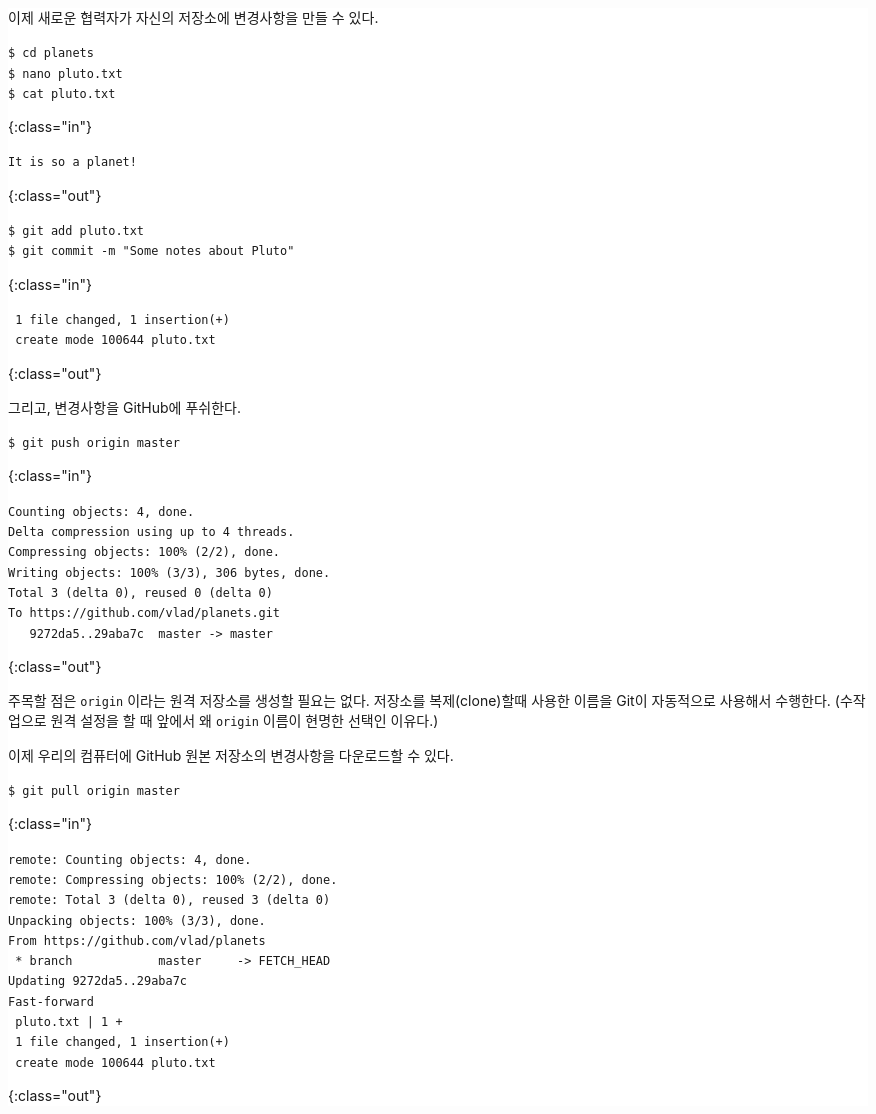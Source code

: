 이제 새로운 협력자가 자신의 저장소에 변경사항을 만들 수 있다.

~~~
$ cd planets
$ nano pluto.txt
$ cat pluto.txt
~~~
{:class="in"}
~~~
It is so a planet!
~~~
{:class="out"}
~~~
$ git add pluto.txt
$ git commit -m "Some notes about Pluto"
~~~
{:class="in"}
~~~
 1 file changed, 1 insertion(+)
 create mode 100644 pluto.txt
~~~
{:class="out"}

그리고, 변경사항을 GitHub에 푸쉬한다.

~~~
$ git push origin master
~~~
{:class="in"}
~~~
Counting objects: 4, done.
Delta compression using up to 4 threads.
Compressing objects: 100% (2/2), done.
Writing objects: 100% (3/3), 306 bytes, done.
Total 3 (delta 0), reused 0 (delta 0)
To https://github.com/vlad/planets.git
   9272da5..29aba7c  master -> master
~~~
{:class="out"}

주목할 점은 `origin` 이라는 원격 저장소를 생성할 필요는 없다. 저장소를 복제(clone)할때 사용한 이름을 Git이 자동적으로 사용해서 수행한다. (수작업으로 원격 설정을 할 때 앞에서 왜 `origin` 이름이 현명한 선택인 이유다.)

이제 우리의 컴퓨터에 GitHub 원본 저장소의 변경사항을 다운로드할 수 있다.

~~~
$ git pull origin master
~~~
{:class="in"}
~~~
remote: Counting objects: 4, done.
remote: Compressing objects: 100% (2/2), done.
remote: Total 3 (delta 0), reused 3 (delta 0)
Unpacking objects: 100% (3/3), done.
From https://github.com/vlad/planets
 * branch            master     -> FETCH_HEAD
Updating 9272da5..29aba7c
Fast-forward
 pluto.txt | 1 +
 1 file changed, 1 insertion(+)
 create mode 100644 pluto.txt
~~~
{:class="out"}
